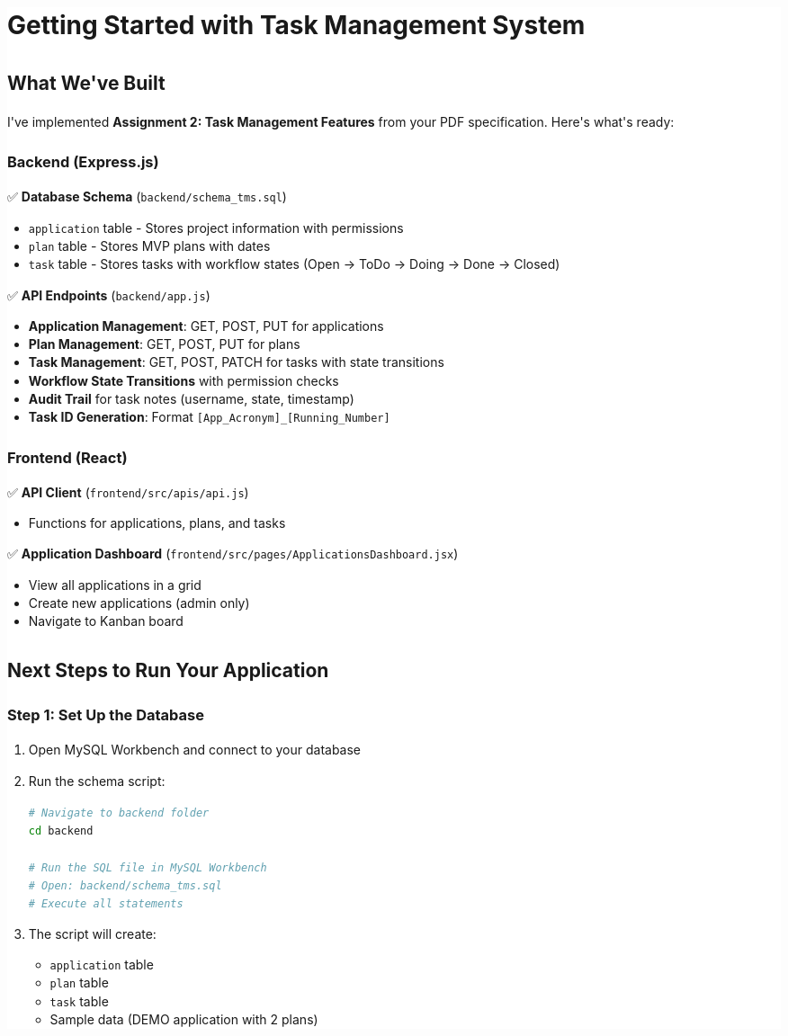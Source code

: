 # Getting Started with Task Management System

## What We've Built

I've implemented **Assignment 2: Task Management Features** from your PDF specification. Here's what's ready:

### Backend (Express.js)
✅ **Database Schema** (`backend/schema_tms.sql`)
- `application` table - Stores project information with permissions
- `plan` table - Stores MVP plans with dates
- `task` table - Stores tasks with workflow states (Open → ToDo → Doing → Done → Closed)

✅ **API Endpoints** (`backend/app.js`)
- **Application Management**: GET, POST, PUT for applications
- **Plan Management**: GET, POST, PUT for plans
- **Task Management**: GET, POST, PATCH for tasks with state transitions
- **Workflow State Transitions** with permission checks
- **Audit Trail** for task notes (username, state, timestamp)
- **Task ID Generation**: Format `[App_Acronym]_[Running_Number]`

### Frontend (React)
✅ **API Client** (`frontend/src/apis/api.js`)
- Functions for applications, plans, and tasks

✅ **Application Dashboard** (`frontend/src/pages/ApplicationsDashboard.jsx`)
- View all applications in a grid
- Create new applications (admin only)
- Navigate to Kanban board

## Next Steps to Run Your Application

### Step 1: Set Up the Database

1. Open MySQL Workbench and connect to your database

2. Run the schema script:
   ```bash
   # Navigate to backend folder
   cd backend

   # Run the SQL file in MySQL Workbench
   # Open: backend/schema_tms.sql
   # Execute all statements
   ```

3. The script will create:
   - `application` table
   - `plan` table
   - `task` table
   - Sample data (DEMO application with 2 plans)
